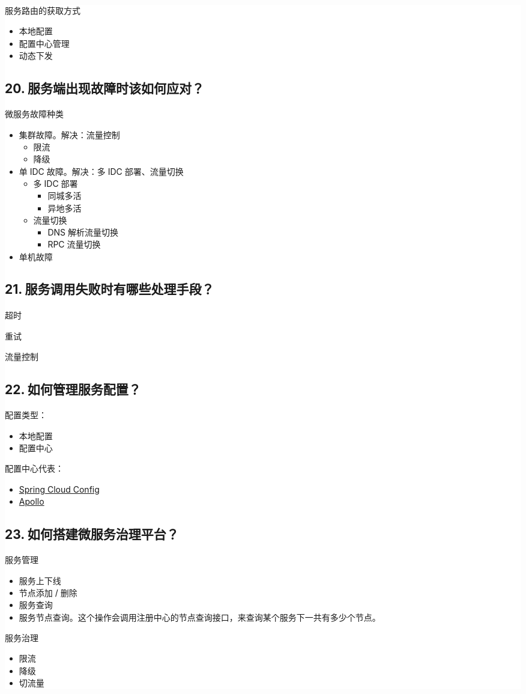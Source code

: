 服务路由的获取方式

- 本地配置
- 配置中心管理
- 动态下发

## 20. 服务端出现故障时该如何应对？

微服务故障种类

- 集群故障。解决：流量控制
  - 限流
  - 降级
- 单 IDC 故障。解决：多 IDC 部署、流量切换
  - 多 IDC 部署
    - 同城多活
    - 异地多活
  - 流量切换
    - DNS 解析流量切换
    - RPC 流量切换
- 单机故障

## 21. 服务调用失败时有哪些处理手段？

超时

重试

流量控制

## 22. 如何管理服务配置？

配置类型：

- 本地配置
- 配置中心

配置中心代表：

- [Spring Cloud Config](https://github.com/spring-cloud/spring-cloud-config)
- [Apollo](https://github.com/ctripcorp/apollo)

## 23. 如何搭建微服务治理平台？

服务管理

- 服务上下线
- 节点添加 / 删除
- 服务查询
- 服务节点查询。这个操作会调用注册中心的节点查询接口，来查询某个服务下一共有多少个节点。

服务治理

- 限流
- 降级
- 切流量
